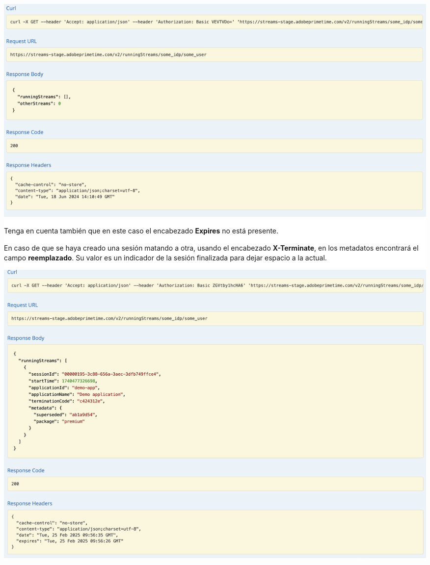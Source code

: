 ![](assets/get-all-running-streams-empty.png)

Tenga en cuenta también que en este caso el encabezado **Expires** no está presente.

En caso de que se haya creado una sesión matando a otra, usando el encabezado **X-Terminate**, en los metadatos encontrará el campo **reemplazado**. Su valor es un indicador de la sesión finalizada para dejar espacio a la actual.

![](assets/get-all-running-streams-superseded.png)
